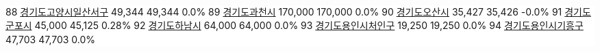  <tr class="item">
    <td>88</td>
    <td><a href="/apt/경기도고양시일산서구">경기도고양시일산서구</a></td>
    <td>49,344</td>
    <td>49,344</td>
    <td>0.0%</td>
  </tr>

  <tr class="item">
    <td>89</td>
    <td><a href="/apt/경기도과천시">경기도과천시</a></td>
    <td>170,000</td>
    <td>170,000</td>
    <td>0.0%</td>
  </tr>

  <tr class="item">
    <td>90</td>
    <td><a href="/apt/경기도오산시">경기도오산시</a></td>
    <td>35,427</td>
    <td>35,426</td>
    <td>-0.0%</td>
  </tr>

  <tr class="item">
    <td>91</td>
    <td><a href="/apt/경기도군포시">경기도군포시</a></td>
    <td>45,000</td>
    <td>45,125</td>
    <td>0.28%</td>
  </tr>

  <tr class="item">
    <td>92</td>
    <td><a href="/apt/경기도하남시">경기도하남시</a></td>
    <td>64,000</td>
    <td>64,000</td>
    <td>0.0%</td>
  </tr>

  <tr class="item">
    <td>93</td>
    <td><a href="/apt/경기도용인시처인구">경기도용인시처인구</a></td>
    <td>19,250</td>
    <td>19,250</td>
    <td>0.0%</td>
  </tr>

  <tr class="item">
    <td>94</td>
    <td><a href="/apt/경기도용인시기흥구">경기도용인시기흥구</a></td>
    <td>47,703</td>
    <td>47,703</td>
    <td>0.0%</td>
  </tr>
